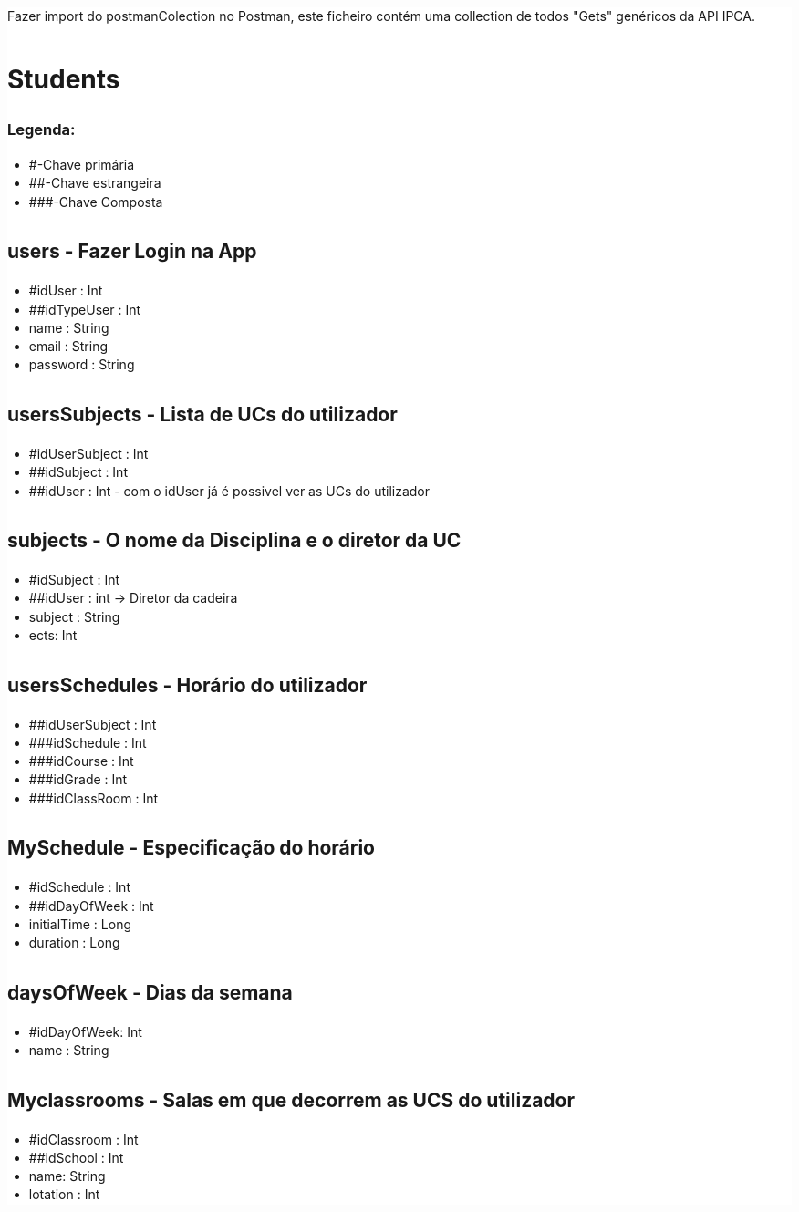 Fazer import do postmanColection no Postman, este ficheiro contém uma collection de todos "Gets" genéricos da API IPCA.

# Students

### Legenda:
- #-Chave primária
- ##-Chave estrangeira
- ###-Chave Composta

## users - Fazer Login na App
- #idUser : Int
- ##idTypeUser : Int
- name : String
- email : String
- password : String

## usersSubjects - Lista de UCs do utilizador
- #idUserSubject : Int
- ##idSubject : Int
- ##idUser : Int   - com o idUser já é possivel ver as UCs do utilizador

## subjects  - O nome da Disciplina e o diretor da UC
- #idSubject : Int
- ##idUser : int   -> Diretor da cadeira
- subject : String
- ects: Int


## usersSchedules - Horário do utilizador
- ##idUserSubject : Int
- ###idSchedule : Int  
- ###idCourse : Int
- ###idGrade : Int
- ###idClassRoom : Int

## MySchedule - Especificação do horário
- #idSchedule : Int
- ##idDayOfWeek : Int
- initialTime : Long
- duration : Long

## daysOfWeek - Dias da semana
- #idDayOfWeek: Int
- name :  String

## Myclassrooms - Salas em que decorrem as UCS do utilizador
- #idClassroom : Int
- ##idSchool : Int
- name: String
- lotation : Int
